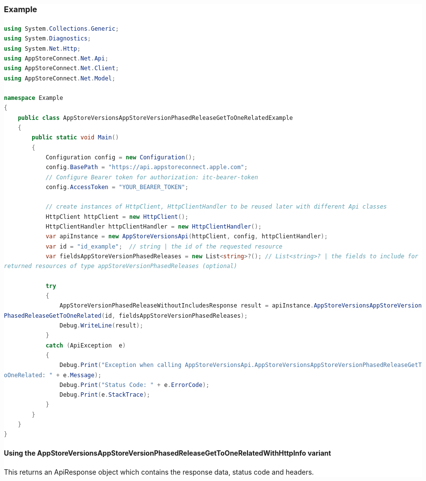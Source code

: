 

### Example
```csharp
using System.Collections.Generic;
using System.Diagnostics;
using System.Net.Http;
using AppStoreConnect.Net.Api;
using AppStoreConnect.Net.Client;
using AppStoreConnect.Net.Model;

namespace Example
{
    public class AppStoreVersionsAppStoreVersionPhasedReleaseGetToOneRelatedExample
    {
        public static void Main()
        {
            Configuration config = new Configuration();
            config.BasePath = "https://api.appstoreconnect.apple.com";
            // Configure Bearer token for authorization: itc-bearer-token
            config.AccessToken = "YOUR_BEARER_TOKEN";

            // create instances of HttpClient, HttpClientHandler to be reused later with different Api classes
            HttpClient httpClient = new HttpClient();
            HttpClientHandler httpClientHandler = new HttpClientHandler();
            var apiInstance = new AppStoreVersionsApi(httpClient, config, httpClientHandler);
            var id = "id_example";  // string | the id of the requested resource
            var fieldsAppStoreVersionPhasedReleases = new List<string>?(); // List<string>? | the fields to include for returned resources of type appStoreVersionPhasedReleases (optional) 

            try
            {
                AppStoreVersionPhasedReleaseWithoutIncludesResponse result = apiInstance.AppStoreVersionsAppStoreVersionPhasedReleaseGetToOneRelated(id, fieldsAppStoreVersionPhasedReleases);
                Debug.WriteLine(result);
            }
            catch (ApiException  e)
            {
                Debug.Print("Exception when calling AppStoreVersionsApi.AppStoreVersionsAppStoreVersionPhasedReleaseGetToOneRelated: " + e.Message);
                Debug.Print("Status Code: " + e.ErrorCode);
                Debug.Print(e.StackTrace);
            }
        }
    }
}
```

#### Using the AppStoreVersionsAppStoreVersionPhasedReleaseGetToOneRelatedWithHttpInfo variant
This returns an ApiResponse object which contains the response data, status code and headers.
